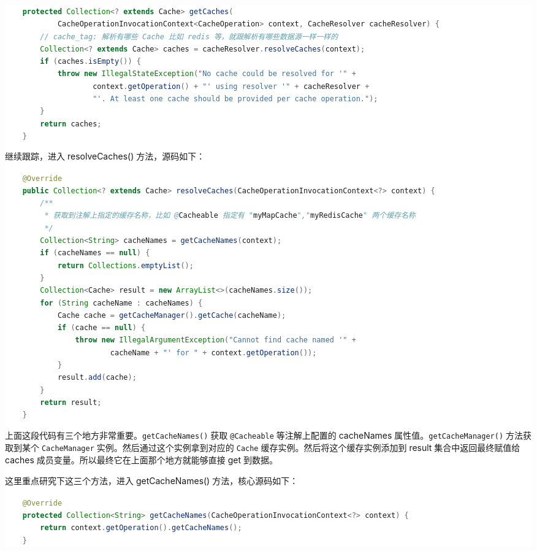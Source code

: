 ```java
	protected Collection<? extends Cache> getCaches(
			CacheOperationInvocationContext<CacheOperation> context, CacheResolver cacheResolver) {
		// cache_tag: 解析有哪些 Cache 比如 redis 等，就跟解析有哪些数据源一样一样的
		Collection<? extends Cache> caches = cacheResolver.resolveCaches(context);
		if (caches.isEmpty()) {
			throw new IllegalStateException("No cache could be resolved for '" +
					context.getOperation() + "' using resolver '" + cacheResolver +
					"'. At least one cache should be provided per cache operation.");
		}
		return caches;
	}

```

继续跟踪，进入 resolveCaches() 方法，源码如下：

```java
	@Override
	public Collection<? extends Cache> resolveCaches(CacheOperationInvocationContext<?> context) {
		/**
		 * 获取到注解上指定的缓存名称，比如 @Cacheable 指定有 "myMapCache","myRedisCache" 两个缓存名称
		 */
		Collection<String> cacheNames = getCacheNames(context);
		if (cacheNames == null) {
			return Collections.emptyList();
		}
		Collection<Cache> result = new ArrayList<>(cacheNames.size());
		for (String cacheName : cacheNames) {
			Cache cache = getCacheManager().getCache(cacheName);
			if (cache == null) {
				throw new IllegalArgumentException("Cannot find cache named '" +
						cacheName + "' for " + context.getOperation());
			}
			result.add(cache);
		}
		return result;
	}

```

上面这段代码有三个地方非常重要。`getCacheNames()` 获取 `@Cacheable` 等注解上配置的 cacheNames 属性值。`getCacheManager()` 方法获取到某个 `CacheManager` 实例。然后通过这个实例拿到对应的 `Cache` 缓存实例。然后将这个缓存实例添加到 result 集合中返回最终赋值给 caches 成员变量。所以最终它在上面那个地方就能够直接 get 到数据。

这里重点研究下这三个方法，进入 getCacheNames() 方法，核心源码如下：

```java
	@Override
	protected Collection<String> getCacheNames(CacheOperationInvocationContext<?> context) {
		return context.getOperation().getCacheNames();
	}

```
